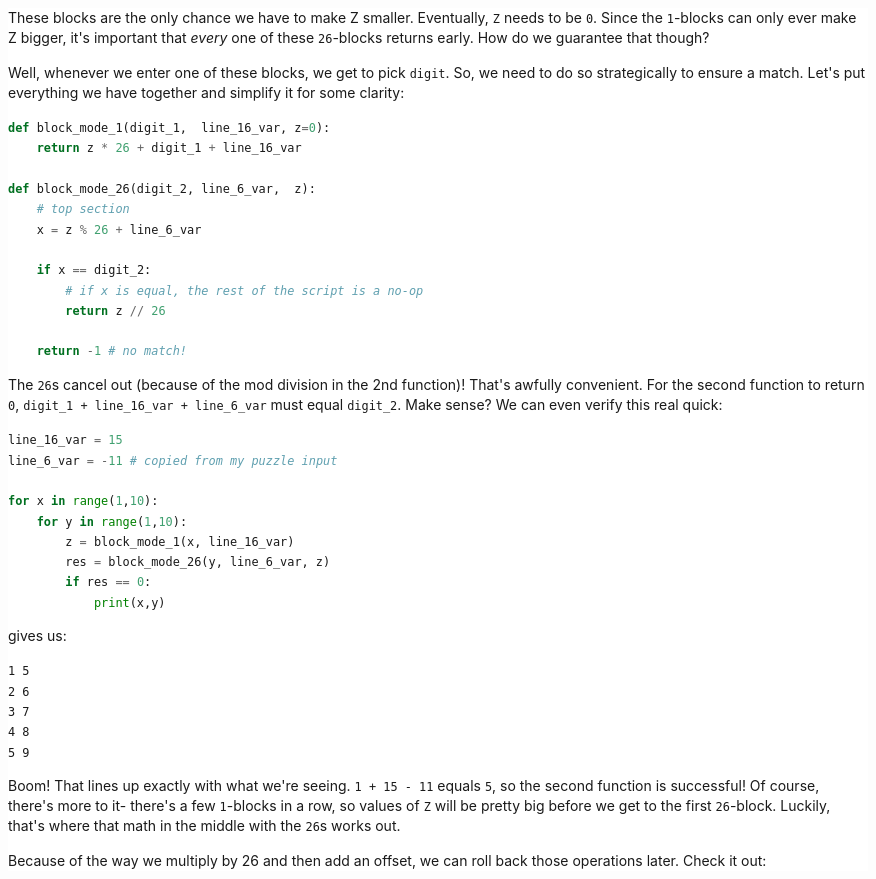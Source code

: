 These blocks are the only chance we have to make Z smaller. Eventually, `Z` needs to be `0`. Since the `1`-blocks can only ever make Z bigger, it's important that _every_ one of these `26`-blocks returns early. How do we guarantee that though?

Well, whenever we enter one of these blocks, we get to pick `digit`. So, we need to do so strategically to ensure a match. Let's put everything we have together and simplify it for some clarity:

```py
def block_mode_1(digit_1,  line_16_var, z=0):
    return z * 26 + digit_1 + line_16_var

def block_mode_26(digit_2, line_6_var,  z):
    # top section
    x = z % 26 + line_6_var

    if x == digit_2:
        # if x is equal, the rest of the script is a no-op
        return z // 26

    return -1 # no match!
```

The `26`s cancel out (because of the mod division in the 2nd function)! That's awfully convenient. For the second function to return `0`, `digit_1 + line_16_var + line_6_var` must equal `digit_2`. Make sense? We can even verify this real quick:

```py
line_16_var = 15
line_6_var = -11 # copied from my puzzle input

for x in range(1,10):
    for y in range(1,10):
        z = block_mode_1(x, line_16_var)
        res = block_mode_26(y, line_6_var, z)
        if res == 0:
            print(x,y)
```

gives us:

```
1 5
2 6
3 7
4 8
5 9
```

Boom! That lines up exactly with what we're seeing. `1 + 15 - 11` equals `5`, so the second function is successful! Of course, there's more to it- there's a few `1`-blocks in a row, so values of `Z` will be pretty big before we get to the first `26`-block. Luckily, that's where that math in the middle with the `26`s works out.

Because of the way we multiply by 26 and then add an offset, we can roll back those operations later. Check it out:
